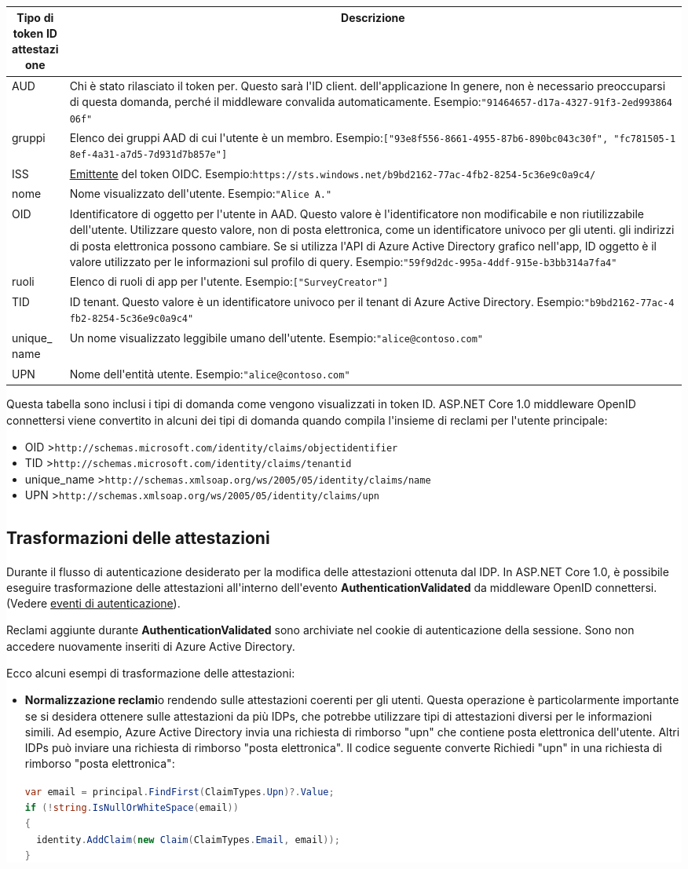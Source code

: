 Tipo di token ID attestazione |    Descrizione
-----------------------|--------------
AUD | Chi è stato rilasciato il token per. Questo sarà l'ID client. dell'applicazione In genere, non è necessario preoccuparsi di questa domanda, perché il middleware convalida automaticamente. Esempio:`"91464657-d17a-4327-91f3-2ed99386406f"`
gruppi   | Elenco dei gruppi AAD di cui l'utente è un membro. Esempio:`["93e8f556-8661-4955-87b6-890bc043c30f", "fc781505-18ef-4a31-a7d5-7d931d7b857e"]`
ISS  | [Emittente] del token OIDC. Esempio:`https://sts.windows.net/b9bd2162-77ac-4fb2-8254-5c36e9c0a9c4/`
nome    | Nome visualizzato dell'utente. Esempio:`"Alice A."`
OID | Identificatore di oggetto per l'utente in AAD. Questo valore è l'identificatore non modificabile e non riutilizzabile dell'utente. Utilizzare questo valore, non di posta elettronica, come un identificatore univoco per gli utenti. gli indirizzi di posta elettronica possono cambiare. Se si utilizza l'API di Azure Active Directory grafico nell'app, ID oggetto è il valore utilizzato per le informazioni sul profilo di query. Esempio:`"59f9d2dc-995a-4ddf-915e-b3bb314a7fa4"`
ruoli   | Elenco di ruoli di app per l'utente. Esempio:`["SurveyCreator"]`
TID | ID tenant. Questo valore è un identificatore univoco per il tenant di Azure Active Directory. Esempio:`"b9bd2162-77ac-4fb2-8254-5c36e9c0a9c4"`
unique_name | Un nome visualizzato leggibile umano dell'utente. Esempio:`"alice@contoso.com"`
UPN | Nome dell'entità utente. Esempio:`"alice@contoso.com"`

Questa tabella sono inclusi i tipi di domanda come vengono visualizzati in token ID. ASP.NET Core 1.0 middleware OpenID connettersi viene convertito in alcuni dei tipi di domanda quando compila l'insieme di reclami per l'utente principale:

-   OID >`http://schemas.microsoft.com/identity/claims/objectidentifier`
-   TID >`http://schemas.microsoft.com/identity/claims/tenantid`
-   unique_name >`http://schemas.xmlsoap.org/ws/2005/05/identity/claims/name`
-   UPN >`http://schemas.xmlsoap.org/ws/2005/05/identity/claims/upn`

## <a name="claims-transformations"></a>Trasformazioni delle attestazioni

Durante il flusso di autenticazione desiderato per la modifica delle attestazioni ottenuta dal IDP. In ASP.NET Core 1.0, è possibile eseguire trasformazione delle attestazioni all'interno dell'evento **AuthenticationValidated** da middleware OpenID connettersi. (Vedere [eventi di autenticazione]).

Reclami aggiunte durante **AuthenticationValidated** sono archiviate nel cookie di autenticazione della sessione. Sono non accedere nuovamente inseriti di Azure Active Directory.

Ecco alcuni esempi di trasformazione delle attestazioni:

-   **Normalizzazione reclami**o rendendo sulle attestazioni coerenti per gli utenti. Questa operazione è particolarmente importante se si desidera ottenere sulle attestazioni da più IDPs, che potrebbe utilizzare tipi di attestazioni diversi per le informazioni simili.
Ad esempio, Azure Active Directory invia una richiesta di rimborso "upn" che contiene posta elettronica dell'utente. Altri IDPs può inviare una richiesta di rimborso "posta elettronica". Il codice seguente converte Richiedi "upn" in una richiesta di rimborso "posta elettronica":

    ```csharp
    var email = principal.FindFirst(ClaimTypes.Upn)?.Value;
    if (!string.IsNullOrWhiteSpace(email))
    {
      identity.AddClaim(new Claim(ClaimTypes.Email, email));
    }
    ```


[parte di una serie]: guidance-multitenant-identity.md
[parametro di ambito]: http://nat.sakimura.org/2012/01/26/scopes-and-claims-in-openid-connect/
[Token supportati e tipi di attestazione]: ../active-directory/active-directory-token-and-claims.md
[emittente]: http://openid.net/specs/openid-connect-core-1_0.html#IDToken
[Eventi di autenticazione]: guidance-multitenant-identity-authenticate.md#authentication-events
[signup]: guidance-multitenant-identity-signup.md
[Autorizzazione basata sulle attestazioni]: https://docs.asp.net/en/latest/security/authorization/claims.html
[applicazione di esempio]: https://github.com/Azure-Samples/guidance-identity-management-for-multitenant-apps
[authorization]: guidance-multitenant-identity-authorize.md
